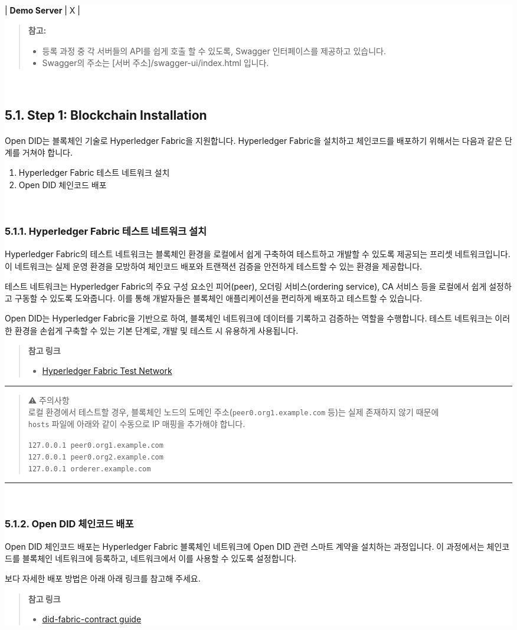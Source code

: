 | **Demo Server**        | X                              |

> **참고:**
> - 등록 과정 중 각 서버들의 API를 쉽게 호출 할 수 있도록, Swagger 인터페이스를 제공하고 있습니다. 
> - Swagger의 주소는 [서버 주소]/swagger-ui/index.html 입니다.

<br/>

## 5.1. Step 1: Blockchain Installation

Open DID는 블록체인 기술로 Hyperledger Fabric을 지원합니다. Hyperledger Fabric을 설치하고 체인코드를 배포하기 위해서는 다음과 같은 단계를 거쳐야 합니다.

1. Hyperledger Fabric 테스트 네트워크 설치
2. Open DID 체인코드 배포

<br/>

### 5.1.1. Hyperledger Fabric 테스트 네트워크 설치

Hyperledger Fabric의 테스트 네트워크는 블록체인 환경을 로컬에서 쉽게 구축하여 테스트하고 개발할 수 있도록 제공되는 프리셋 네트워크입니다. 이 네트워크는 실제 운영 환경을 모방하여 체인코드 배포와 트랜잭션 검증을 안전하게 테스트할 수 있는 환경을 제공합니다.

테스트 네트워크는 Hyperledger Fabric의 주요 구성 요소인 피어(peer), 오더링 서비스(ordering service), CA 서비스 등을 로컬에서 쉽게 설정하고 구동할 수 있도록 도와줍니다. 이를 통해 개발자들은 블록체인 애플리케이션을 편리하게 배포하고 테스트할 수 있습니다.

Open DID는 Hyperledger Fabric을 기반으로 하여, 블록체인 네트워크에 데이터를 기록하고 검증하는 역할을 수행합니다. 테스트 네트워크는 이러한 환경을 손쉽게 구축할 수 있는 기본 단계로, 개발 및 테스트 시 유용하게 사용됩니다.

> **참고 링크**
> - [Hyperledger Fabric Test Network](https://hyperledger-fabric.readthedocs.io/en/latest/getting_started.html)

---
> ⚠️ 주의사항  
> 로컬 환경에서 테스트할 경우, 블록체인 노드의 도메인 주소(`peer0.org1.example.com` 등)는 실제 존재하지 않기 때문에  
> `hosts` 파일에 아래와 같이 수동으로 IP 매핑을 추가해야 합니다.  
> 
> ```text
> 127.0.0.1 peer0.org1.example.com  
> 127.0.0.1 peer0.org2.example.com  
> 127.0.0.1 orderer.example.com
> ```
---

<br/>

### 5.1.2. Open DID 체인코드 배포
Open DID 체인코드 배포는 Hyperledger Fabric 블록체인 네트워크에 Open DID 관련 스마트 계약을 설치하는 과정입니다. 이 과정에서는 체인코드를 블록체인 네트워크에 등록하고, 네트워크에서 이를 사용할 수 있도록 설정합니다.

보다 자세한 배포 방법은 아래 아래 링크를 참고해 주세요.

> **참고 링크**
> - [did-fabric-contract guide](https://github.com/OmniOneID/did-fabric-contract/blob/main/source/did-fabric-contract/README.md)


[TAS API]: https://github.com/OmniOneID/did-ta-server/blob/main/docs/api/TAS_API_ko.md